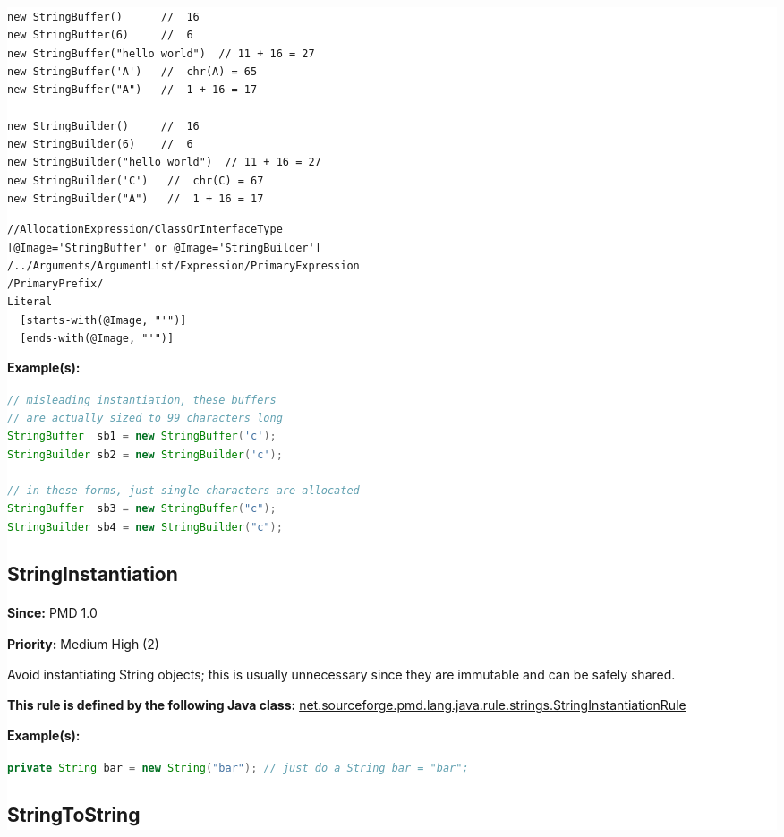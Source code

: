 ```
new StringBuffer()      //  16
new StringBuffer(6)     //  6
new StringBuffer("hello world")  // 11 + 16 = 27
new StringBuffer('A')   //  chr(A) = 65
new StringBuffer("A")   //  1 + 16 = 17 

new StringBuilder()     //  16
new StringBuilder(6)    //  6
new StringBuilder("hello world")  // 11 + 16 = 27
new StringBuilder('C')   //  chr(C) = 67
new StringBuilder("A")   //  1 + 16 = 17
```

```
//AllocationExpression/ClassOrInterfaceType
[@Image='StringBuffer' or @Image='StringBuilder']
/../Arguments/ArgumentList/Expression/PrimaryExpression
/PrimaryPrefix/
Literal
  [starts-with(@Image, "'")]
  [ends-with(@Image, "'")]
```

**Example(s):**

``` java
// misleading instantiation, these buffers
// are actually sized to 99 characters long
StringBuffer  sb1 = new StringBuffer('c');
StringBuilder sb2 = new StringBuilder('c');

// in these forms, just single characters are allocated
StringBuffer  sb3 = new StringBuffer("c");
StringBuilder sb4 = new StringBuilder("c");
```

## StringInstantiation

**Since:** PMD 1.0

**Priority:** Medium High (2)

Avoid instantiating String objects; this is usually unnecessary since they are immutable and can be safely shared.

**This rule is defined by the following Java class:** [net.sourceforge.pmd.lang.java.rule.strings.StringInstantiationRule](https://github.com/pmd/pmd/blob/master/pmd-java/src/main/java/net/sourceforge/pmd/lang/java/rule/strings/StringInstantiationRule.java)

**Example(s):**

``` java
private String bar = new String("bar"); // just do a String bar = "bar";
```

## StringToString
